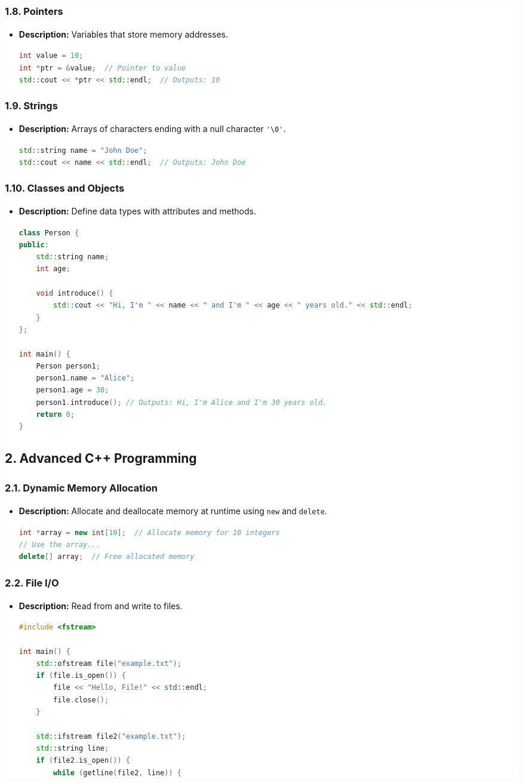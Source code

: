 ### **1.8. Pointers**
- **Description:** Variables that store memory addresses.
  ```cpp
  int value = 10;
  int *ptr = &value;  // Pointer to value
  std::cout << *ptr << std::endl;  // Outputs: 10
  ```

### **1.9. Strings**
- **Description:** Arrays of characters ending with a null character `'\0'`.
  ```cpp
  std::string name = "John Doe";
  std::cout << name << std::endl;  // Outputs: John Doe
  ```

### **1.10. Classes and Objects**
- **Description:** Define data types with attributes and methods.
  ```cpp
  class Person {
  public:
      std::string name;
      int age;
      
      void introduce() {
          std::cout << "Hi, I'm " << name << " and I'm " << age << " years old." << std::endl;
      }
  };

  int main() {
      Person person1;
      person1.name = "Alice";
      person1.age = 30;
      person1.introduce(); // Outputs: Hi, I'm Alice and I'm 30 years old.
      return 0;
  }
  ```

## **2. Advanced C++ Programming**

### **2.1. Dynamic Memory Allocation**
- **Description:** Allocate and deallocate memory at runtime using `new` and `delete`.
  ```cpp
  int *array = new int[10];  // Allocate memory for 10 integers
  // Use the array...
  delete[] array;  // Free allocated memory
  ```

### **2.2. File I/O**
- **Description:** Read from and write to files.
  ```cpp
  #include <fstream>
  
  int main() {
      std::ofstream file("example.txt");
      if (file.is_open()) {
          file << "Hello, File!" << std::endl;
          file.close();
      }
  
      std::ifstream file2("example.txt");
      std::string line;
      if (file2.is_open()) {
          while (getline(file2, line)) {
  ```